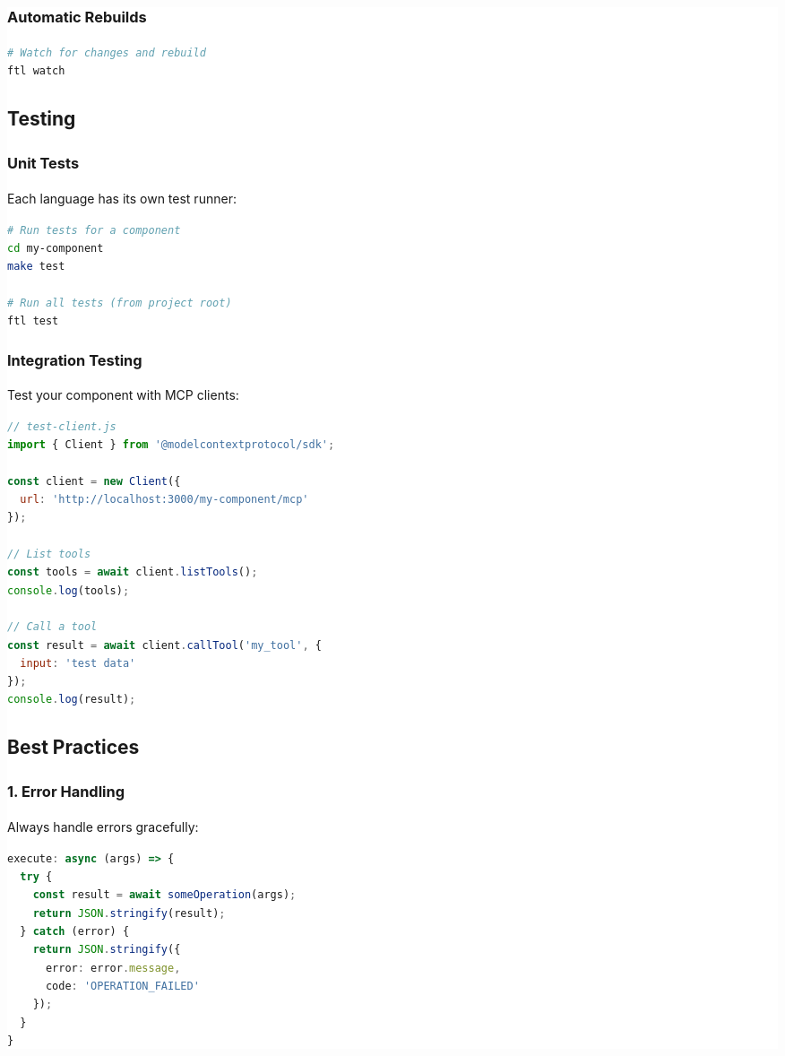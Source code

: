 ### Automatic Rebuilds

```bash
# Watch for changes and rebuild
ftl watch
```

## Testing

### Unit Tests

Each language has its own test runner:

```bash
# Run tests for a component
cd my-component
make test

# Run all tests (from project root)
ftl test
```

### Integration Testing

Test your component with MCP clients:

```javascript
// test-client.js
import { Client } from '@modelcontextprotocol/sdk';

const client = new Client({
  url: 'http://localhost:3000/my-component/mcp'
});

// List tools
const tools = await client.listTools();
console.log(tools);

// Call a tool
const result = await client.callTool('my_tool', {
  input: 'test data'
});
console.log(result);
```

## Best Practices

### 1. Error Handling

Always handle errors gracefully:

```typescript
execute: async (args) => {
  try {
    const result = await someOperation(args);
    return JSON.stringify(result);
  } catch (error) {
    return JSON.stringify({ 
      error: error.message,
      code: 'OPERATION_FAILED'
    });
  }
}
```

